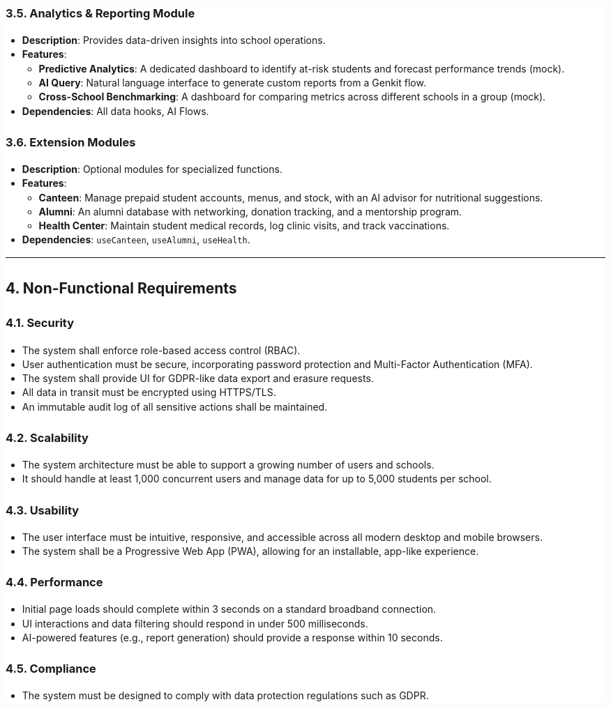 ### 3.5. Analytics & Reporting Module
-   **Description**: Provides data-driven insights into school operations.
-   **Features**:
    -   **Predictive Analytics**: A dedicated dashboard to identify at-risk students and forecast performance trends (mock).
    -   **AI Query**: Natural language interface to generate custom reports from a Genkit flow.
    -   **Cross-School Benchmarking**: A dashboard for comparing metrics across different schools in a group (mock).
-   **Dependencies**: All data hooks, AI Flows.

### 3.6. Extension Modules
-   **Description**: Optional modules for specialized functions.
-   **Features**:
    -   **Canteen**: Manage prepaid student accounts, menus, and stock, with an AI advisor for nutritional suggestions.
    -   **Alumni**: An alumni database with networking, donation tracking, and a mentorship program.
    -   **Health Center**: Maintain student medical records, log clinic visits, and track vaccinations.
-   **Dependencies**: `useCanteen`, `useAlumni`, `useHealth`.

---

## 4. Non-Functional Requirements

### 4.1. Security
-   The system shall enforce role-based access control (RBAC).
-   User authentication must be secure, incorporating password protection and Multi-Factor Authentication (MFA).
-   The system shall provide UI for GDPR-like data export and erasure requests.
-   All data in transit must be encrypted using HTTPS/TLS.
-   An immutable audit log of all sensitive actions shall be maintained.

### 4.2. Scalability
-   The system architecture must be able to support a growing number of users and schools.
-   It should handle at least 1,000 concurrent users and manage data for up to 5,000 students per school.

### 4.3. Usability
-   The user interface must be intuitive, responsive, and accessible across all modern desktop and mobile browsers.
-   The system shall be a Progressive Web App (PWA), allowing for an installable, app-like experience.

### 4.4. Performance
-   Initial page loads should complete within 3 seconds on a standard broadband connection.
-   UI interactions and data filtering should respond in under 500 milliseconds.
-   AI-powered features (e.g., report generation) should provide a response within 10 seconds.

### 4.5. Compliance
-   The system must be designed to comply with data protection regulations such as GDPR.
